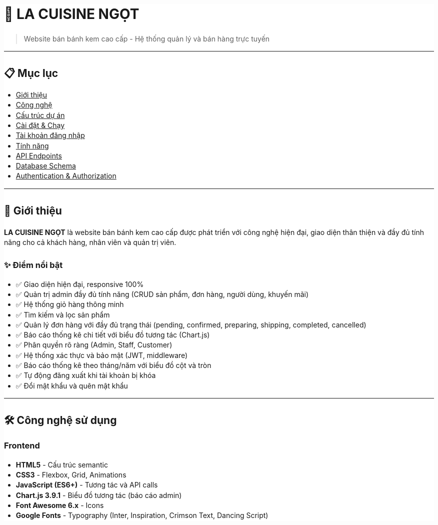 # 🎂 LA CUISINE NGỌT

> Website bán bánh kem cao cấp - Hệ thống quản lý và bán hàng trực tuyến

---

## 📋 Mục lục

- [Giới thiệu](#-giới-thiệu)
- [Công nghệ](#-công-nghệ-sử-dụng)
- [Cấu trúc dự án](#-cấu-trúc-dự-án)
- [Cài đặt & Chạy](#-cài-đặt--chạy)
- [Tài khoản đăng nhập](#-tài-khoản-đăng-nhập)
- [Tính năng](#-tính-năng)
- [API Endpoints](#-api-endpoints)
- [Database Schema](#-database-schema)
- [Authentication & Authorization](#-authentication--authorization)

---

## 🌟 Giới thiệu

**LA CUISINE NGỌT** là website bán bánh kem cao cấp được phát triển với công nghệ hiện đại, giao diện thân thiện và đầy đủ tính năng cho cả khách hàng, nhân viên và quản trị viên.

### ✨ Điểm nổi bật

- ✅ Giao diện hiện đại, responsive 100%
- ✅ Quản trị admin đầy đủ tính năng (CRUD sản phẩm, đơn hàng, người dùng, khuyến mãi)
- ✅ Hệ thống giỏ hàng thông minh
- ✅ Tìm kiếm và lọc sản phẩm
- ✅ Quản lý đơn hàng với đầy đủ trạng thái (pending, confirmed, preparing, shipping, completed, cancelled)
- ✅ Báo cáo thống kê chi tiết với biểu đồ tương tác (Chart.js)
- ✅ Phân quyền rõ ràng (Admin, Staff, Customer)
- ✅ Hệ thống xác thực và bảo mật (JWT, middleware)
- ✅ Báo cáo thống kê theo tháng/năm với biểu đồ cột và tròn
- ✅ Tự động đăng xuất khi tài khoản bị khóa
- ✅ Đổi mật khẩu và quên mật khẩu

---

## 🛠️ Công nghệ sử dụng

### Frontend
- **HTML5** - Cấu trúc semantic
- **CSS3** - Flexbox, Grid, Animations
- **JavaScript (ES6+)** - Tương tác và API calls
- **Chart.js 3.9.1** - Biểu đồ tương tác (báo cáo admin)
- **Font Awesome 6.x** - Icons
- **Google Fonts** - Typography (Inter, Inspiration, Crimson Text, Dancing Script)
